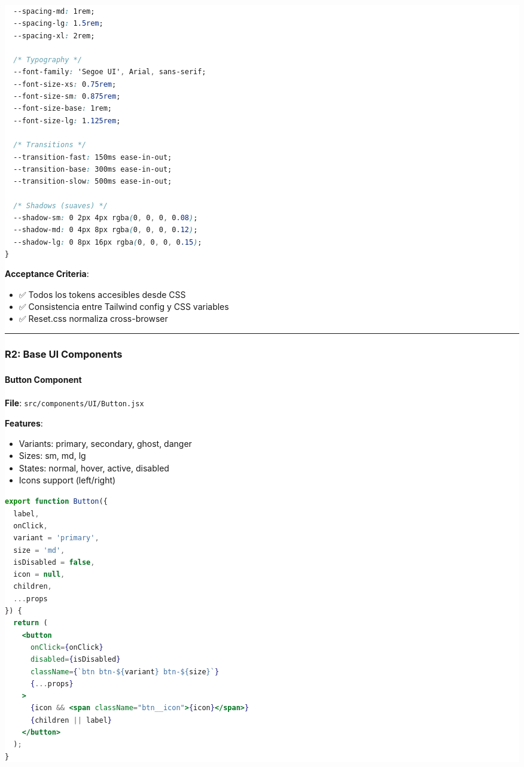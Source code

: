 ```css
  --spacing-md: 1rem;
  --spacing-lg: 1.5rem;
  --spacing-xl: 2rem;
  
  /* Typography */
  --font-family: 'Segoe UI', Arial, sans-serif;
  --font-size-xs: 0.75rem;
  --font-size-sm: 0.875rem;
  --font-size-base: 1rem;
  --font-size-lg: 1.125rem;
  
  /* Transitions */
  --transition-fast: 150ms ease-in-out;
  --transition-base: 300ms ease-in-out;
  --transition-slow: 500ms ease-in-out;
  
  /* Shadows (suaves) */
  --shadow-sm: 0 2px 4px rgba(0, 0, 0, 0.08);
  --shadow-md: 0 4px 8px rgba(0, 0, 0, 0.12);
  --shadow-lg: 0 8px 16px rgba(0, 0, 0, 0.15);
}
```

**Acceptance Criteria**:
- ✅ Todos los tokens accesibles desde CSS
- ✅ Consistencia entre Tailwind config y CSS variables
- ✅ Reset.css normaliza cross-browser

---

### R2: Base UI Components

#### Button Component
**File**: `src/components/UI/Button.jsx`

**Features**:
- Variants: primary, secondary, ghost, danger
- Sizes: sm, md, lg
- States: normal, hover, active, disabled
- Icons support (left/right)

```jsx
export function Button({ 
  label, 
  onClick, 
  variant = 'primary',
  size = 'md',
  isDisabled = false,
  icon = null,
  children,
  ...props 
}) {
  return (
    <button
      onClick={onClick}
      disabled={isDisabled}
      className={`btn btn-${variant} btn-${size}`}
      {...props}
    >
      {icon && <span className="btn__icon">{icon}</span>}
      {children || label}
    </button>
  );
}
```